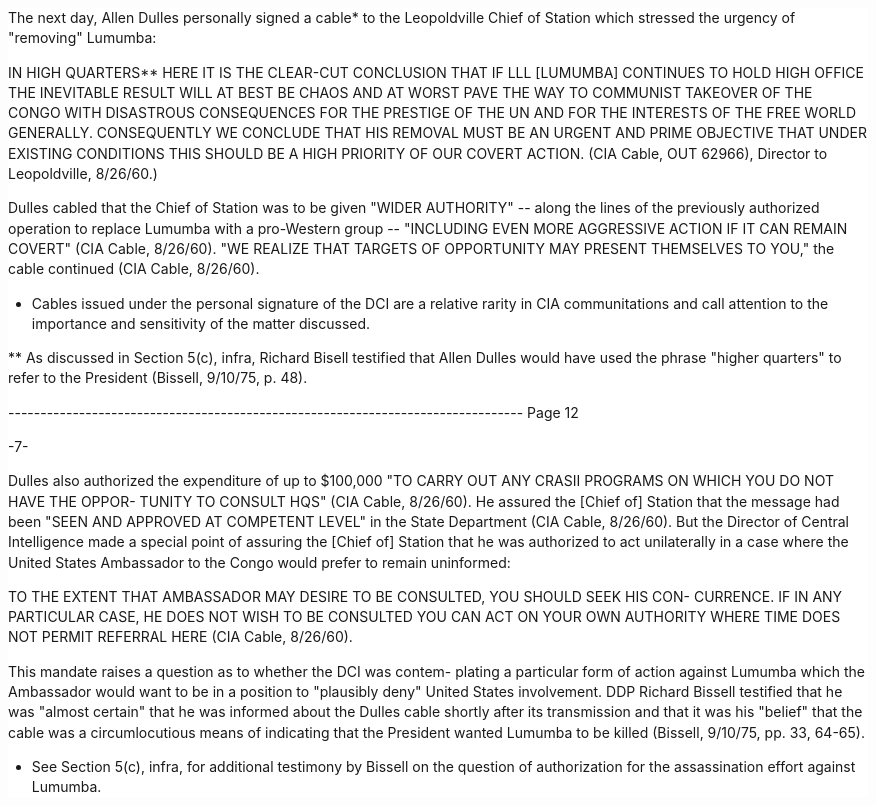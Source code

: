 The next day, Allen Dulles personally signed a cable* to the Leopoldville Chief of Station which stressed the urgency of "removing" Lumumba:

IN HIGH QUARTERS** HERE IT IS THE CLEAR-CUT CONCLUSION THAT IF LLL [LUMUMBA] CONTINUES TO HOLD HIGH OFFICE THE INEVITABLE RESULT WILL AT BEST BE CHAOS AND AT WORST PAVE THE WAY TO COMMUNIST TAKEOVER OF THE CONGO WITH DISASTROUS CONSEQUENCES FOR THE PRESTIGE OF THE UN AND FOR THE INTERESTS OF THE FREE WORLD GENERALLY. CONSEQUENTLY WE CONCLUDE THAT HIS REMOVAL MUST BE AN URGENT AND PRIME OBJECTIVE THAT UNDER EXISTING CONDITIONS THIS SHOULD BE A HIGH PRIORITY OF OUR COVERT ACTION. (CIA Cable, OUT 62966), Director to Leopoldville, 8/26/60.)

Dulles cabled that the Chief of Station was to be given "WIDER AUTHORITY" -- along the lines of the previously authorized operation to replace Lumumba with a pro-Western group -- "INCLUDING EVEN MORE AGGRESSIVE ACTION IF IT CAN REMAIN COVERT" (CIA Cable, 8/26/60). "WE REALIZE THAT TARGETS OF OPPORTUNITY MAY PRESENT THEMSELVES TO YOU," the cable continued (CIA Cable, 8/26/60).

* Cables issued under the personal signature of the DCI are a relative rarity in CIA communitations and call attention to the importance and sensitivity of the matter discussed.

** As discussed in Section 5(c), infra, Richard Bisell testified that Allen Dulles would have used the phrase "higher quarters" to refer to the President (Bissell, 9/10/75, p. 48).


-------------------------------------------------------------------------------- Page 12

-7-

Dulles also authorized the expenditure of up to $100,000 "TO
CARRY OUT ANY CRASII PROGRAMS ON WHICH YOU DO NOT HAVE THE OPPOR-
TUNITY TO CONSULT HQS" (CIA Cable, 8/26/60). He assured the [Chief of] Station that the message had been "SEEN AND APPROVED AT
COMPETENT LEVEL" in the State Department (CIA Cable, 8/26/60).
But the Director of Central Intelligence made a special point
of assuring the [Chief of] Station that he was authorized to act
unilaterally in a case where the United States Ambassador to the
Congo would prefer to remain uninformed:

TO THE EXTENT THAT AMBASSADOR MAY DESIRE
TO BE CONSULTED, YOU SHOULD SEEK HIS CON-
CURRENCE. IF IN ANY PARTICULAR CASE, HE
DOES NOT WISH TO BE CONSULTED YOU CAN ACT
ON YOUR OWN AUTHORITY WHERE TIME DOES NOT
PERMIT REFERRAL HERE (CIA Cable, 8/26/60).

This mandate raises a question as to whether the DCI was contem-
plating a particular form of action against Lumumba which the
Ambassador would want to be in a position to "plausibly deny"
United States involvement. DDP Richard Bissell testified that he
was "almost certain" that he was informed about the Dulles cable
shortly after its transmission and that it was his "belief" that
the cable was a circumlocutious means of indicating that the
President wanted Lumumba to be killed (Bissell, 9/10/75, pp. 33,
64-65).

* See Section 5(c), infra, for additional testimony by Bissell
  on the question of authorization for the assassination effort
  against Lumumba.


[^1]: (footnote continued on next page)
[^1]: .